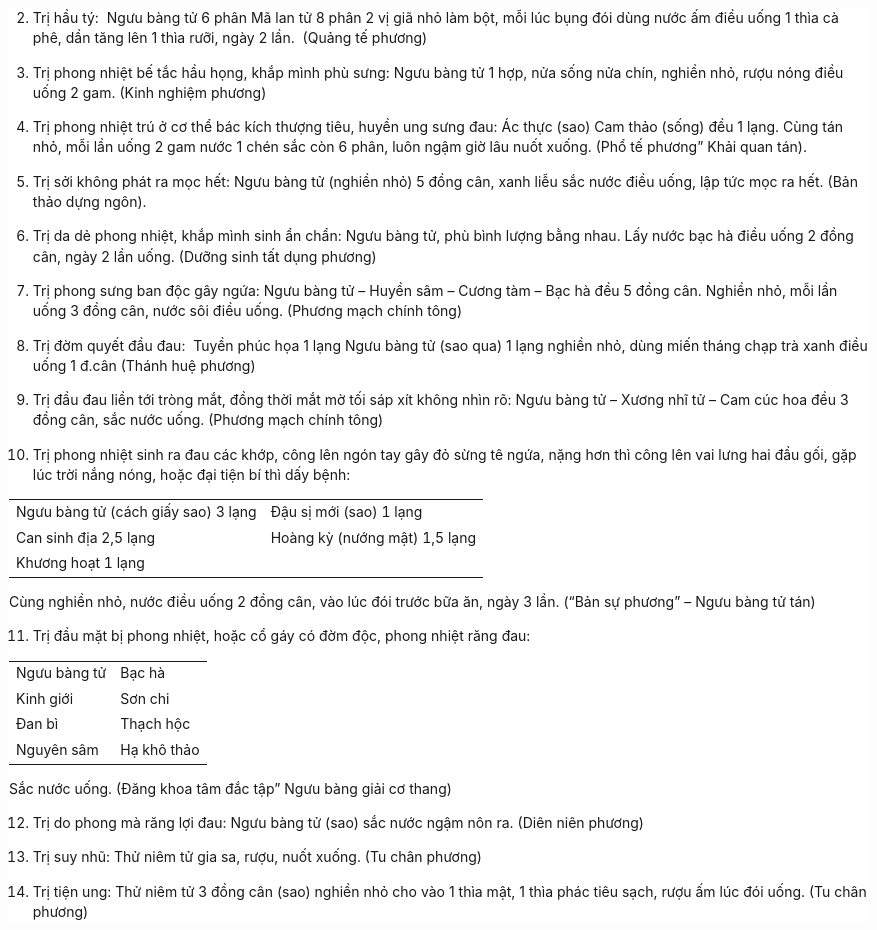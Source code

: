 2) Trị hầu tý:  Ngưu bàng tử 6 phân Mã lan tử 8 phân 2 vị giã nhỏ làm bột, mỗi lúc bụng đói dùng nước ấm điều uống 1 thìa cà phê, dần tăng lên 1 thìa rưỡi, ngày 2 lần.  (Quảng tế phương)

3) Trị phong nhiệt bế tắc hầu họng, khắp mình phù sưng: Ngưu bàng tử 1 hợp, nửa sống nửa chín, nghiền nhỏ, rượu nóng điều uống 2 gam. (Kinh nghiệm phương)

4) Trị phong nhiệt trú ở cơ thể bác kích thượng tiêu, huyền ung sưng đau: Ác thực (sao) Cam thảo (sống) đều 1 lạng. Cùng tán nhỏ, mỗi lần uống 2 gam nước 1 chén sắc còn 6 phân, luôn ngậm giờ lâu nuốt xuống. (Phổ tế phương” Khải quan tán).

5) Trị sởi không phát ra mọc hết: Ngưu bàng tử (nghiền nhỏ) 5 đồng cân, xanh liễu sắc nước điều uống, lập tức mọc ra hết. (Bản thảo dựng ngôn).

6) Trị da dẻ phong nhiệt, khắp mình sinh ẩn chẩn: Ngưu bàng tử, phù bình lượng bằng nhau. Lấy nước bạc hà điều uống 2 đồng cân, ngày 2 lần uống. (Dưỡng sinh tất dụng phương)

7) Trị phong sưng ban độc gây ngứa: Ngưu bàng tử – Huyền sâm – Cương tàm – Bạc hà đều 5 đồng cân. Nghiền nhỏ, mỗi lần uống 3 đồng cân, nước sôi điều uống. (Phương mạch chính tông) 

8) Trị đờm quyết đầu đau:  Tuyền phúc họa 1 lạng Ngưu bàng tử (sao qua) 1 lạng nghiền nhỏ, dùng miến tháng chạp trà xanh điều uống 1 đ.cân (Thánh huệ phương)

9) Trị đầu đau liền tới tròng mắt, đồng thời mắt mờ tối sáp xít không nhìn rõ: Ngưu bàng tử – Xương nhĩ tử – Cam cúc hoa đều 3 đồng cân, sắc nước uống. (Phương mạch chính tông)

10) Trị phong nhiệt sinh ra đau các khớp, công lên ngón tay gây đỏ sừng tê ngứa, nặng hơn thì công lên vai lưng hai đầu gối, gặp lúc trời nắng nóng, hoặc đại tiện bí thì dấy bệnh:

|  |  |
| --- | --- |
| Ngưu bàng tử (cách giấy sao) 3 lạng | Đậu sị mới (sao) 1 lạng |
| Can sinh địa 2,5 lạng | Hoàng kỳ (nướng mật) 1,5 lạng |
| Khương hoạt 1 lạng |  |

Cùng nghiền nhỏ, nước điều uống 2 đồng cân, vào lúc đói trước bữa ăn, ngày 3 lần. (“Bản sự phương” – Ngưu bàng tử tán)

11) Trị đầu mặt bị phong nhiệt, hoặc cổ gáy có đờm độc, phong nhiệt răng đau:

|  |  |
| --- | --- |
| Ngưu bàng tử | Bạc hà |
| Kinh giới | Sơn chi |
| Đan bì | Thạch hộc |
| Nguyên sâm | Hạ khô thảo |

Sắc nước uống. (Đăng khoa tâm đắc tập” Ngưu bàng giải cơ thang)

12) Trị do phong mà răng lợi đau: Ngưu bàng tử (sao) sắc nước ngậm nôn ra. (Diên niên phương) 

13) Trị suy nhũ: Thử niêm tử gia sa, rượu, nuốt xuống. (Tu chân phương) 

14) Trị tiện ung: Thử niêm tử 3 đồng cân (sao) nghiền nhỏ cho vào 1 thìa mật, 1 thìa phác tiêu sạch, rượu ấm lúc đói uống. (Tu chân phương) 
